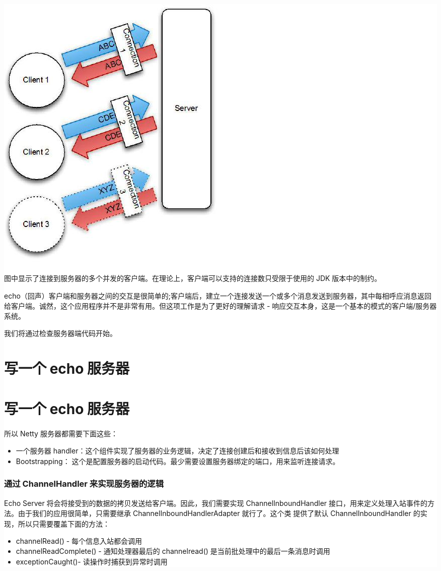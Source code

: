 ![](img/Figure%202.1.Echo%20client%20server.jpg)

图中显示了连接到服务器的多个并发的客户端。在理论上，客户端可以支持的连接数只受限于使用的 JDK 版本中的制约。

echo（回声）客户端和服务器之间的交互是很简单的;客户端后，建立一个连接发送一个或多个消息发送到服务器，其中每相呼应消息返回给客户端。诚然，这个应用程序并不是非常有用。但这项工作是为了更好的理解请求 - 响应交互本身，这是一个基本的模式的客户端/服务器系统。

我们将通过检查服务器端代码开始。

# 写一个 echo 服务器

# 写一个 echo 服务器

所以 Netty 服务器都需要下面这些：

*   一个服务器 handler：这个组件实现了服务器的业务逻辑，决定了连接创建后和接收到信息后该如何处理
*   Bootstrapping： 这个是配置服务器的启动代码。最少需要设置服务器绑定的端口，用来监听连接请求。

### 通过 ChannelHandler 来实现服务器的逻辑

Echo Server 将会将接受到的数据的拷贝发送给客户端。因此，我们需要实现 ChannelInboundHandler 接口，用来定义处理入站事件的方法。由于我们的应用很简单，只需要继承 ChannelInboundHandlerAdapter 就行了。这个类 提供了默认 ChannelInboundHandler 的实现，所以只需要覆盖下面的方法：

*   channelRead() - 每个信息入站都会调用
*   channelReadComplete() - 通知处理器最后的 channelread() 是当前批处理中的最后一条消息时调用
*   exceptionCaught()- 读操作时捕获到异常时调用
